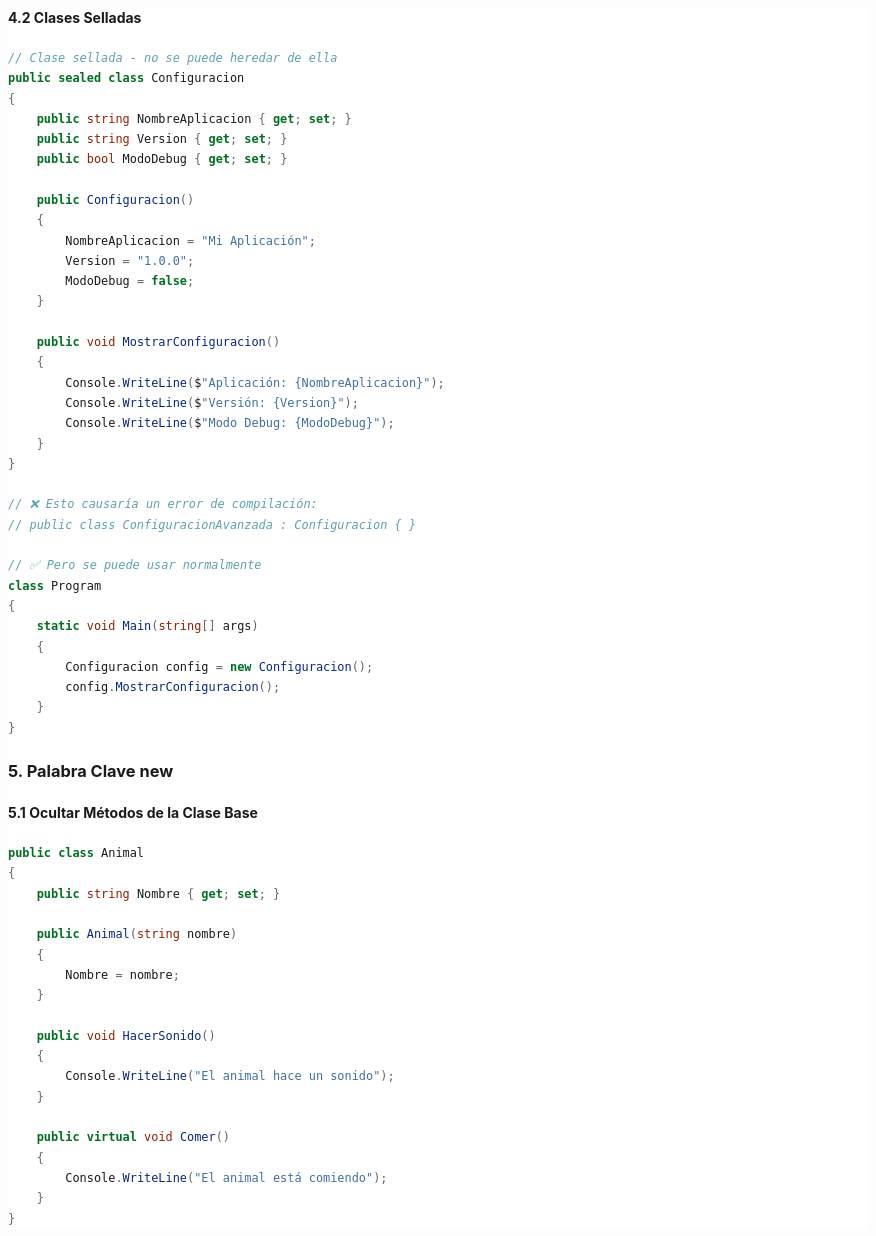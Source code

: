 #### 4.2 Clases Selladas

```csharp
// Clase sellada - no se puede heredar de ella
public sealed class Configuracion
{
    public string NombreAplicacion { get; set; }
    public string Version { get; set; }
    public bool ModoDebug { get; set; }
    
    public Configuracion()
    {
        NombreAplicacion = "Mi Aplicación";
        Version = "1.0.0";
        ModoDebug = false;
    }
    
    public void MostrarConfiguracion()
    {
        Console.WriteLine($"Aplicación: {NombreAplicacion}");
        Console.WriteLine($"Versión: {Version}");
        Console.WriteLine($"Modo Debug: {ModoDebug}");
    }
}

// ❌ Esto causaría un error de compilación:
// public class ConfiguracionAvanzada : Configuracion { }

// ✅ Pero se puede usar normalmente
class Program
{
    static void Main(string[] args)
    {
        Configuracion config = new Configuracion();
        config.MostrarConfiguracion();
    }
}
```

### 5. Palabra Clave new

#### 5.1 Ocultar Métodos de la Clase Base

```csharp
public class Animal
{
    public string Nombre { get; set; }
    
    public Animal(string nombre)
    {
        Nombre = nombre;
    }
    
    public void HacerSonido()
    {
        Console.WriteLine("El animal hace un sonido");
    }
    
    public virtual void Comer()
    {
        Console.WriteLine("El animal está comiendo");
    }
}

```